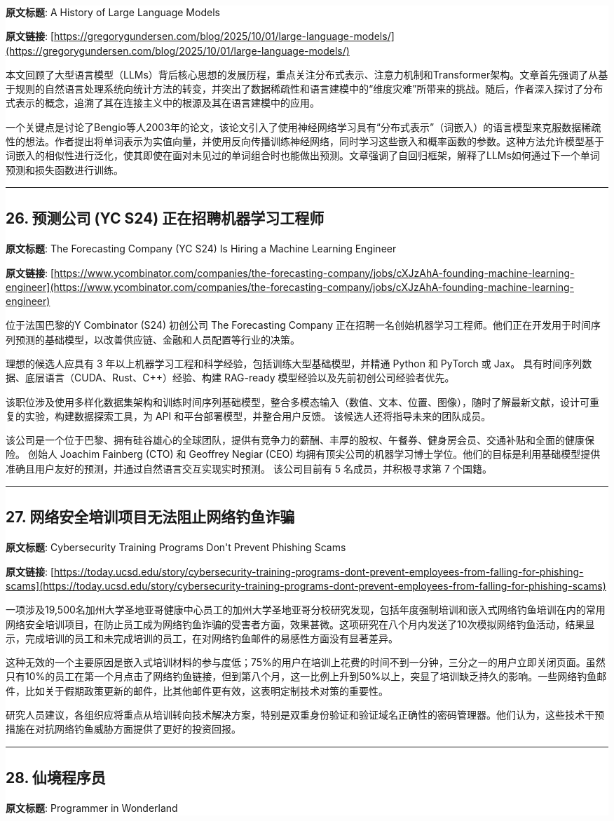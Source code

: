 **原文标题**: A History of Large Language Models

**原文链接**: [https://gregorygundersen.com/blog/2025/10/01/large-language-models/](https://gregorygundersen.com/blog/2025/10/01/large-language-models/)

本文回顾了大型语言模型（LLMs）背后核心思想的发展历程，重点关注分布式表示、注意力机制和Transformer架构。文章首先强调了从基于规则的自然语言处理系统向统计方法的转变，并突出了数据稀疏性和语言建模中的“维度灾难”所带来的挑战。随后，作者深入探讨了分布式表示的概念，追溯了其在连接主义中的根源及其在语言建模中的应用。

一个关键点是讨论了Bengio等人2003年的论文，该论文引入了使用神经网络学习具有“分布式表示”（词嵌入）的语言模型来克服数据稀疏性的想法。作者提出将单词表示为实值向量，并使用反向传播训练神经网络，同时学习这些嵌入和概率函数的参数。这种方法允许模型基于词嵌入的相似性进行泛化，使其即使在面对未见过的单词组合时也能做出预测。文章强调了自回归框架，解释了LLMs如何通过下一个单词预测和损失函数进行训练。

---

## 26. 预测公司 (YC S24) 正在招聘机器学习工程师

**原文标题**: The Forecasting Company (YC S24) Is Hiring a Machine Learning Engineer

**原文链接**: [https://www.ycombinator.com/companies/the-forecasting-company/jobs/cXJzAhA-founding-machine-learning-engineer](https://www.ycombinator.com/companies/the-forecasting-company/jobs/cXJzAhA-founding-machine-learning-engineer)

位于法国巴黎的Y Combinator (S24) 初创公司 The Forecasting Company 正在招聘一名创始机器学习工程师。他们正在开发用于时间序列预测的基础模型，以改善供应链、金融和人员配置等行业的决策。

理想的候选人应具有 3 年以上机器学习工程和科学经验，包括训练大型基础模型，并精通 Python 和 PyTorch 或 Jax。 具有时间序列数据、底层语言（CUDA、Rust、C++）经验、构建 RAG-ready 模型经验以及先前初创公司经验者优先。

该职位涉及使用多样化数据集架构和训练时间序列基础模型，整合多模态输入（数值、文本、位置、图像），随时了解最新文献，设计可重复的实验，构建数据探索工具，为 API 和平台部署模型，并整合用户反馈。 该候选人还将指导未来的团队成员。

该公司是一个位于巴黎、拥有硅谷雄心的全球团队，提供有竞争力的薪酬、丰厚的股权、午餐券、健身房会员、交通补贴和全面的健康保险。 创始人 Joachim Fainberg (CTO) 和 Geoffrey Negiar (CEO) 均拥有顶尖公司的机器学习博士学位。他们的目标是利用基础模型提供准确且用户友好的预测，并通过自然语言交互实现实时预测。 该公司目前有 5 名成员，并积极寻求第 7 个国籍。

---

## 27. 网络安全培训项目无法阻止网络钓鱼诈骗

**原文标题**: Cybersecurity Training Programs Don't Prevent Phishing Scams

**原文链接**: [https://today.ucsd.edu/story/cybersecurity-training-programs-dont-prevent-employees-from-falling-for-phishing-scams](https://today.ucsd.edu/story/cybersecurity-training-programs-dont-prevent-employees-from-falling-for-phishing-scams)

一项涉及19,500名加州大学圣地亚哥健康中心员工的加州大学圣地亚哥分校研究发现，包括年度强制培训和嵌入式网络钓鱼培训在内的常用网络安全培训项目，在防止员工成为网络钓鱼诈骗的受害者方面，效果甚微。这项研究在八个月内发送了10次模拟网络钓鱼活动，结果显示，完成培训的员工和未完成培训的员工，在对网络钓鱼邮件的易感性方面没有显著差异。

这种无效的一个主要原因是嵌入式培训材料的参与度低；75%的用户在培训上花费的时间不到一分钟，三分之一的用户立即关闭页面。虽然只有10%的员工在第一个月点击了网络钓鱼链接，但到第八个月，这一比例上升到50%以上，突显了培训缺乏持久的影响。一些网络钓鱼邮件，比如关于假期政策更新的邮件，比其他邮件更有效，这表明定制技术对策的重要性。

研究人员建议，各组织应将重点从培训转向技术解决方案，特别是双重身份验证和验证域名正确性的密码管理器。他们认为，这些技术干预措施在对抗网络钓鱼威胁方面提供了更好的投资回报。

---

## 28. 仙境程序员

**原文标题**: Programmer in Wonderland
